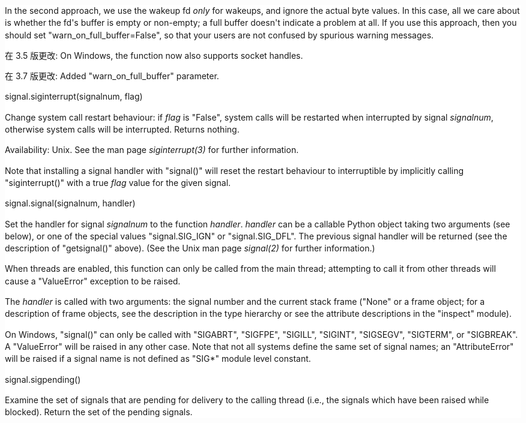    In the second approach, we use the wakeup fd *only* for wakeups,
   and ignore the actual byte values. In this case, all we care about
   is whether the fd's buffer is empty or non-empty; a full buffer
   doesn't indicate a problem at all. If you use this approach, then
   you should set "warn_on_full_buffer=False", so that your users are
   not confused by spurious warning messages.

   在 3.5 版更改: On Windows, the function now also supports socket
   handles.

   在 3.7 版更改: Added "warn_on_full_buffer" parameter.

signal.siginterrupt(signalnum, flag)

   Change system call restart behaviour: if *flag* is "False", system
   calls will be restarted when interrupted by signal *signalnum*,
   otherwise system calls will be interrupted.  Returns nothing.

   Availability: Unix.  See the man page *siginterrupt(3)* for further
   information.

   Note that installing a signal handler with "signal()" will reset
   the restart behaviour to interruptible by implicitly calling
   "siginterrupt()" with a true *flag* value for the given signal.

signal.signal(signalnum, handler)

   Set the handler for signal *signalnum* to the function *handler*.
   *handler* can be a callable Python object taking two arguments (see
   below), or one of the special values "signal.SIG_IGN" or
   "signal.SIG_DFL".  The previous signal handler will be returned
   (see the description of "getsignal()" above).  (See the Unix man
   page *signal(2)* for further information.)

   When threads are enabled, this function can only be called from the
   main thread; attempting to call it from other threads will cause a
   "ValueError" exception to be raised.

   The *handler* is called with two arguments: the signal number and
   the current stack frame ("None" or a frame object; for a
   description of frame objects, see the description in the type
   hierarchy or see the attribute descriptions in the "inspect"
   module).

   On Windows, "signal()" can only be called with "SIGABRT", "SIGFPE",
   "SIGILL", "SIGINT", "SIGSEGV", "SIGTERM", or "SIGBREAK". A
   "ValueError" will be raised in any other case. Note that not all
   systems define the same set of signal names; an "AttributeError"
   will be raised if a signal name is not defined as "SIG*" module
   level constant.

signal.sigpending()

   Examine the set of signals that are pending for delivery to the
   calling thread (i.e., the signals which have been raised while
   blocked).  Return the set of the pending signals.
